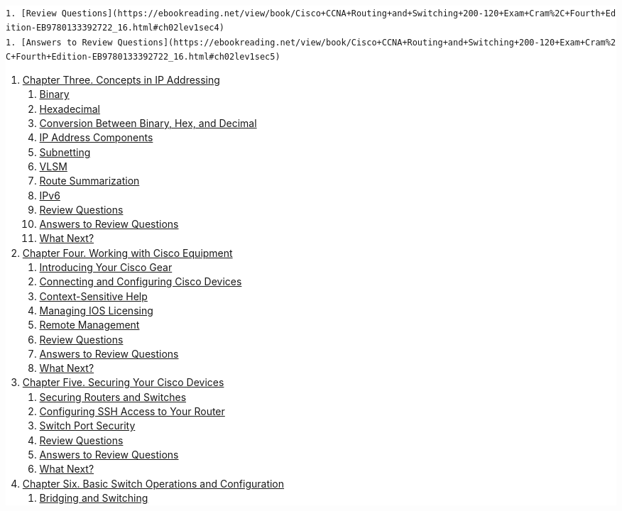     1. [Review Questions](https://ebookreading.net/view/book/Cisco+CCNA+Routing+and+Switching+200-120+Exam+Cram%2C+Fourth+Edition-EB9780133392722_16.html#ch02lev1sec4)
    1. [Answers to Review Questions](https://ebookreading.net/view/book/Cisco+CCNA+Routing+and+Switching+200-120+Exam+Cram%2C+Fourth+Edition-EB9780133392722_16.html#ch02lev1sec5)
1. [Chapter Three. Concepts in IP Addressing](https://ebookreading.net/view/book/Cisco+CCNA+Routing+and+Switching+200-120+Exam+Cram%2C+Fourth+Edition-EB9780133392722_17.html)
    1. [Binary](https://ebookreading.net/view/book/Cisco+CCNA+Routing+and+Switching+200-120+Exam+Cram%2C+Fourth+Edition-EB9780133392722_17.html#ch03lev1sec1)
    1. [Hexadecimal](https://ebookreading.net/view/book/Cisco+CCNA+Routing+and+Switching+200-120+Exam+Cram%2C+Fourth+Edition-EB9780133392722_17.html#ch03lev1sec2)
    1. [Conversion Between Binary, Hex, and Decimal](https://ebookreading.net/view/book/Cisco+CCNA+Routing+and+Switching+200-120+Exam+Cram%2C+Fourth+Edition-EB9780133392722_17.html#ch03lev1sec3)
    1. [IP Address Components](https://ebookreading.net/view/book/Cisco+CCNA+Routing+and+Switching+200-120+Exam+Cram%2C+Fourth+Edition-EB9780133392722_17.html#ch03lev1sec4)
    1. [Subnetting](https://ebookreading.net/view/book/Cisco+CCNA+Routing+and+Switching+200-120+Exam+Cram%2C+Fourth+Edition-EB9780133392722_17.html#ch03lev1sec5)
    1. [VLSM](https://ebookreading.net/view/book/Cisco+CCNA+Routing+and+Switching+200-120+Exam+Cram%2C+Fourth+Edition-EB9780133392722_17.html#ch03lev1sec6)
    1. [Route Summarization](https://ebookreading.net/view/book/Cisco+CCNA+Routing+and+Switching+200-120+Exam+Cram%2C+Fourth+Edition-EB9780133392722_17.html#ch03lev1sec7)
    1. [IPv6](https://ebookreading.net/view/book/Cisco+CCNA+Routing+and+Switching+200-120+Exam+Cram%2C+Fourth+Edition-EB9780133392722_17.html#ch03lev1sec8)
    1. [Review Questions](https://ebookreading.net/view/book/Cisco+CCNA+Routing+and+Switching+200-120+Exam+Cram%2C+Fourth+Edition-EB9780133392722_17.html#ch03lev1sec9)
    1. [Answers to Review Questions](https://ebookreading.net/view/book/Cisco+CCNA+Routing+and+Switching+200-120+Exam+Cram%2C+Fourth+Edition-EB9780133392722_17.html#ch03lev1sec10)
    1. [What Next?](https://ebookreading.net/view/book/Cisco+CCNA+Routing+and+Switching+200-120+Exam+Cram%2C+Fourth+Edition-EB9780133392722_17.html#ch03lev1sec11)
1. [Chapter Four. Working with Cisco Equipment](https://ebookreading.net/view/book/Cisco+CCNA+Routing+and+Switching+200-120+Exam+Cram%2C+Fourth+Edition-EB9780133392722_18.html)
    1. [Introducing Your Cisco Gear](https://ebookreading.net/view/book/Cisco+CCNA+Routing+and+Switching+200-120+Exam+Cram%2C+Fourth+Edition-EB9780133392722_18.html#ch04lev1sec1)
    1. [Connecting and Configuring Cisco Devices](https://ebookreading.net/view/book/Cisco+CCNA+Routing+and+Switching+200-120+Exam+Cram%2C+Fourth+Edition-EB9780133392722_18.html#ch04lev1sec2)
    1. [Context-Sensitive Help](https://ebookreading.net/view/book/Cisco+CCNA+Routing+and+Switching+200-120+Exam+Cram%2C+Fourth+Edition-EB9780133392722_18.html#ch04lev1sec3)
    1. [Managing IOS Licensing](https://ebookreading.net/view/book/Cisco+CCNA+Routing+and+Switching+200-120+Exam+Cram%2C+Fourth+Edition-EB9780133392722_18.html#ch04lev1sec4)
    1. [Remote Management](https://ebookreading.net/view/book/Cisco+CCNA+Routing+and+Switching+200-120+Exam+Cram%2C+Fourth+Edition-EB9780133392722_18.html#ch04lev1sec5)
    1. [Review Questions](https://ebookreading.net/view/book/Cisco+CCNA+Routing+and+Switching+200-120+Exam+Cram%2C+Fourth+Edition-EB9780133392722_18.html#ch04lev1sec6)
    1. [Answers to Review Questions](https://ebookreading.net/view/book/Cisco+CCNA+Routing+and+Switching+200-120+Exam+Cram%2C+Fourth+Edition-EB9780133392722_18.html#ch04lev1sec7)
    1. [What Next?](https://ebookreading.net/view/book/Cisco+CCNA+Routing+and+Switching+200-120+Exam+Cram%2C+Fourth+Edition-EB9780133392722_18.html#ch04lev1sec8)
1. [Chapter Five. Securing Your Cisco Devices](https://ebookreading.net/view/book/Cisco+CCNA+Routing+and+Switching+200-120+Exam+Cram%2C+Fourth+Edition-EB9780133392722_19.html)
    1. [Securing Routers and Switches](https://ebookreading.net/view/book/Cisco+CCNA+Routing+and+Switching+200-120+Exam+Cram%2C+Fourth+Edition-EB9780133392722_19.html#ch05lev1sec1)
    1. [Configuring SSH Access to Your Router](https://ebookreading.net/view/book/Cisco+CCNA+Routing+and+Switching+200-120+Exam+Cram%2C+Fourth+Edition-EB9780133392722_19.html#ch05lev1sec2)
    1. [Switch Port Security](https://ebookreading.net/view/book/Cisco+CCNA+Routing+and+Switching+200-120+Exam+Cram%2C+Fourth+Edition-EB9780133392722_19.html#ch05lev1sec3)
    1. [Review Questions](https://ebookreading.net/view/book/Cisco+CCNA+Routing+and+Switching+200-120+Exam+Cram%2C+Fourth+Edition-EB9780133392722_19.html#ch05lev1sec4)
    1. [Answers to Review Questions](https://ebookreading.net/view/book/Cisco+CCNA+Routing+and+Switching+200-120+Exam+Cram%2C+Fourth+Edition-EB9780133392722_19.html#ch05lev1sec5)
    1. [What Next?](https://ebookreading.net/view/book/Cisco+CCNA+Routing+and+Switching+200-120+Exam+Cram%2C+Fourth+Edition-EB9780133392722_19.html#ch05lev1sec6)
1. [Chapter Six. Basic Switch Operations and Configuration](https://ebookreading.net/view/book/Cisco+CCNA+Routing+and+Switching+200-120+Exam+Cram%2C+Fourth+Edition-EB9780133392722_20.html)
    1. [Bridging and Switching](https://ebookreading.net/view/book/Cisco+CCNA+Routing+and+Switching+200-120+Exam+Cram%2C+Fourth+Edition-EB9780133392722_20.html#ch06lev1sec1)